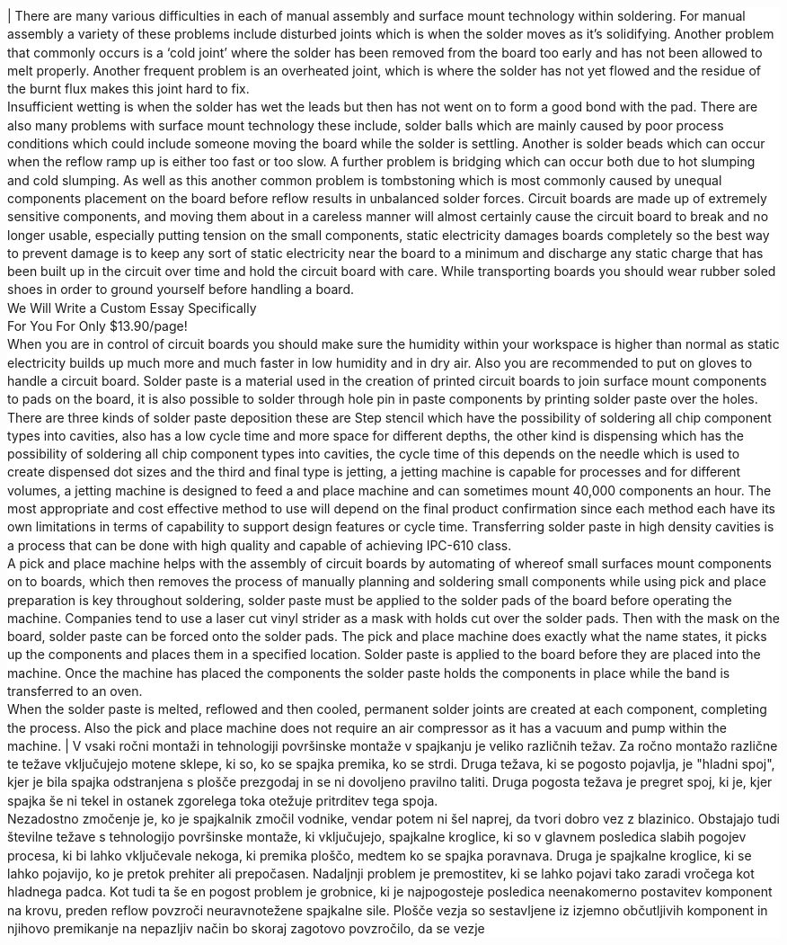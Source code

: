 | There are many various difficulties in each of manual assembly and surface mount technology within soldering. For manual assembly a variety of these problems include disturbed joints which is when the solder moves as it’s solidifying. Another problem that commonly occurs is a ‘cold joint’ where the solder has been removed from the board too early and has not been allowed to melt properly. Another frequent problem is an overheated joint, which is where the solder has not yet flowed and the residue of the burnt flux makes this joint hard to fix.<br/>Insufficient wetting is when the solder has wet the leads but then has not went on to form a good bond with the pad. There are also many problems with surface mount technology these include, solder balls which are mainly caused by poor process conditions which could include someone moving the board while the solder is settling. Another is solder beads which can occur when the reflow ramp up is either too fast or too slow. A further problem is bridging which can occur both due to hot slumping and cold slumping. As well as this another common problem is tombstoning which is most commonly caused by unequal components placement on the board before reflow results in unbalanced solder forces. Circuit boards are made up of extremely sensitive components, and moving them about in a careless manner will almost certainly cause the circuit board to break and no longer usable, especially putting tension on the small components, static electricity damages boards completely so the best way to prevent damage is to keep any sort of static electricity near the board to a minimum and discharge any static charge that has been built up in the circuit over time and hold the circuit board with care. While transporting boards you should wear rubber soled shoes in order to ground yourself before handling a board.<br/>We Will Write a Custom Essay Specifically<br/>For You For Only $13.90/page!<br/>When you are in control of circuit boards you should make sure the humidity within your workspace is higher than normal as static electricity builds up much more and much faster in low humidity and in dry air. Also you are recommended to put on gloves to handle a circuit board. Solder paste is a material used in the creation of printed circuit boards to join surface mount components to pads on the board, it is also possible to solder through hole pin in paste components by printing solder paste over the holes. There are three kinds of solder paste deposition these are Step stencil which have the possibility of soldering all chip component types into cavities, also has a low cycle time and more space for different depths, the other kind is dispensing which has the possibility of soldering all chip component types into cavities, the cycle time of this depends on the needle which is used to create dispensed dot sizes and the third and final type is jetting, a jetting machine is capable for processes and for different volumes, a jetting machine is designed to feed a and place machine and can sometimes mount 40,000 components an hour. The most appropriate and cost effective method to use will depend on the final product confirmation since each method each have its own limitations in terms of capability to support design features or cycle time. Transferring solder paste in high density cavities is a process that can be done with high quality and capable of achieving IPC-610 class.<br/>A pick and place machine helps with the assembly of circuit boards by automating of whereof small surfaces mount components on to boards, which then removes the process of manually planning and soldering small components while using pick and place preparation is key throughout soldering, solder paste must be applied to the solder pads of the board before operating the machine. Companies tend to use a laser cut vinyl strider as a mask with holds cut over the solder pads. Then with the mask on the board, solder paste can be forced onto the solder pads. The pick and place machine does exactly what the name states, it picks up the components and places them in a specified location. Solder paste is applied to the board before they are placed into the machine. Once the machine has placed the components the solder paste holds the components in place while the band is transferred to an oven.<br/>When the solder paste is melted, reflowed and then cooled, permanent solder joints are created at each component, completing the process. Also the pick and place machine does not require an air compressor as it has a vacuum and pump within the machine. | V vsaki ročni montaži in tehnologiji površinske montaže v spajkanju je veliko različnih težav. Za ročno montažo različne te težave vključujejo motene sklepe, ki so, ko se spajka premika, ko se strdi. Druga težava, ki se pogosto pojavlja, je "hladni spoj", kjer je bila spajka odstranjena s plošče prezgodaj in se ni dovoljeno pravilno taliti. Druga pogosta težava je pregret spoj, ki je, kjer spajka še ni tekel in ostanek zgorelega toka otežuje pritrditev tega spoja.<br/>Nezadostno zmočenje je, ko je spajkalnik zmočil vodnike, vendar potem ni šel naprej, da tvori dobro vez z blazinico. Obstajajo tudi številne težave s tehnologijo površinske montaže, ki vključujejo, spajkalne kroglice, ki so v glavnem posledica slabih pogojev procesa, ki bi lahko vključevale nekoga, ki premika ploščo, medtem ko se spajka poravnava. Druga je spajkalne kroglice, ki se lahko pojavijo, ko je pretok prehiter ali prepočasen. Nadaljnji problem je premostitev, ki se lahko pojavi tako zaradi vročega kot hladnega padca. Kot tudi ta še en pogost problem je grobnice, ki je najpogosteje posledica neenakomerno postavitev komponent na krovu, preden reflow povzroči neuravnotežene spajkalne sile. Plošče vezja so sestavljene iz izjemno občutljivih komponent in njihovo premikanje na nepazljiv način bo skoraj zagotovo povzročilo, da se vezje